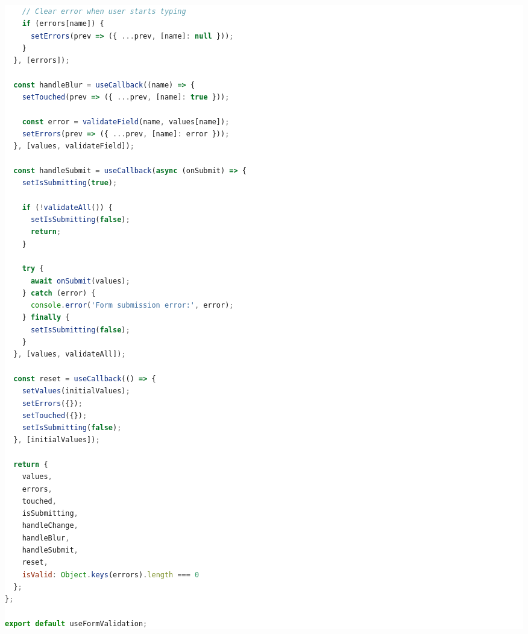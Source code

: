 ```jsx
    // Clear error when user starts typing
    if (errors[name]) {
      setErrors(prev => ({ ...prev, [name]: null }));
    }
  }, [errors]);

  const handleBlur = useCallback((name) => {
    setTouched(prev => ({ ...prev, [name]: true }));
    
    const error = validateField(name, values[name]);
    setErrors(prev => ({ ...prev, [name]: error }));
  }, [values, validateField]);

  const handleSubmit = useCallback(async (onSubmit) => {
    setIsSubmitting(true);
    
    if (!validateAll()) {
      setIsSubmitting(false);
      return;
    }

    try {
      await onSubmit(values);
    } catch (error) {
      console.error('Form submission error:', error);
    } finally {
      setIsSubmitting(false);
    }
  }, [values, validateAll]);

  const reset = useCallback(() => {
    setValues(initialValues);
    setErrors({});
    setTouched({});
    setIsSubmitting(false);
  }, [initialValues]);

  return {
    values,
    errors,
    touched,
    isSubmitting,
    handleChange,
    handleBlur,
    handleSubmit,
    reset,
    isValid: Object.keys(errors).length === 0
  };
};

export default useFormValidation;
```
